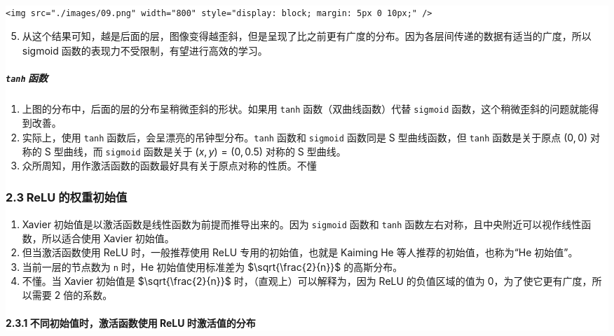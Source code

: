    <img src="./images/09.png" width="800" style="display: block; margin: 5px 0 10px;" />
5. 从这个结果可知，越是后面的层，图像变得越歪斜，但是呈现了比之前更有广度的分布。因为各层间传递的数据有适当的广度，所以 sigmoid 函数的表现力不受限制，有望进行高效的学习。

##### `tanh` 函数
1. 上图的分布中，后面的层的分布呈稍微歪斜的形状。如果用 `tanh` 函数（双曲线函数）代替 `sigmoid` 函数，这个稍微歪斜的问题就能得到改善。
2. 实际上，使用 `tanh` 函数后，会呈漂亮的吊钟型分布。`tanh` 函数和 `sigmoid` 函数同是 S 型曲线函数，但 `tanh` 函数是关于原点 $(0, 0)$ 对称的 S 型曲线，而 `sigmoid` 函数是关于 $(x, y)=(0, 0.5)$ 对称的 S 型曲线。
3. 众所周知，用作激活函数的函数最好具有关于原点对称的性质。不懂

### 2.3 ReLU 的权重初始值
1. Xavier 初始值是以激活函数是线性函数为前提而推导出来的。因为 `sigmoid` 函数和 `tanh` 函数左右对称，且中央附近可以视作线性函数，所以适合使用 Xavier 初始值。
2. 但当激活函数使用 ReLU 时，一般推荐使用 ReLU 专用的初始值，也就是 Kaiming He 等人推荐的初始值，也称为“He 初始值”。
3. 当前一层的节点数为 `n` 时，He 初始值使用标准差为 $\sqrt{\frac{2}{n}}$ 的高斯分布。
4. 不懂。当 Xavier 初始值是 $\sqrt{\frac{2}{n}}$ 时，（直观上）可以解释为，因为 ReLU 的负值区域的值为 0，为了使它更有广度，所以需要 2 倍的系数。

#### 2.3.1 不同初始值时，激活函数使用 ReLU 时激活值的分布